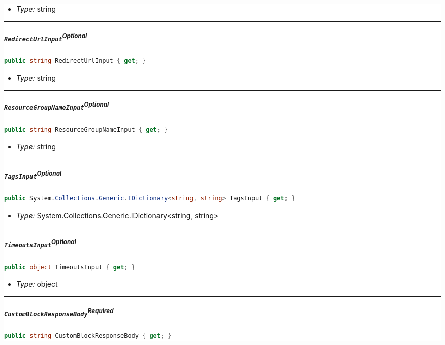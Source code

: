 - *Type:* string

---

##### `RedirectUrlInput`<sup>Optional</sup> <a name="RedirectUrlInput" id="@cdktf/provider-azurerm.frontdoorFirewallPolicy.FrontdoorFirewallPolicy.property.redirectUrlInput"></a>

```csharp
public string RedirectUrlInput { get; }
```

- *Type:* string

---

##### `ResourceGroupNameInput`<sup>Optional</sup> <a name="ResourceGroupNameInput" id="@cdktf/provider-azurerm.frontdoorFirewallPolicy.FrontdoorFirewallPolicy.property.resourceGroupNameInput"></a>

```csharp
public string ResourceGroupNameInput { get; }
```

- *Type:* string

---

##### `TagsInput`<sup>Optional</sup> <a name="TagsInput" id="@cdktf/provider-azurerm.frontdoorFirewallPolicy.FrontdoorFirewallPolicy.property.tagsInput"></a>

```csharp
public System.Collections.Generic.IDictionary<string, string> TagsInput { get; }
```

- *Type:* System.Collections.Generic.IDictionary<string, string>

---

##### `TimeoutsInput`<sup>Optional</sup> <a name="TimeoutsInput" id="@cdktf/provider-azurerm.frontdoorFirewallPolicy.FrontdoorFirewallPolicy.property.timeoutsInput"></a>

```csharp
public object TimeoutsInput { get; }
```

- *Type:* object

---

##### `CustomBlockResponseBody`<sup>Required</sup> <a name="CustomBlockResponseBody" id="@cdktf/provider-azurerm.frontdoorFirewallPolicy.FrontdoorFirewallPolicy.property.customBlockResponseBody"></a>

```csharp
public string CustomBlockResponseBody { get; }
```

